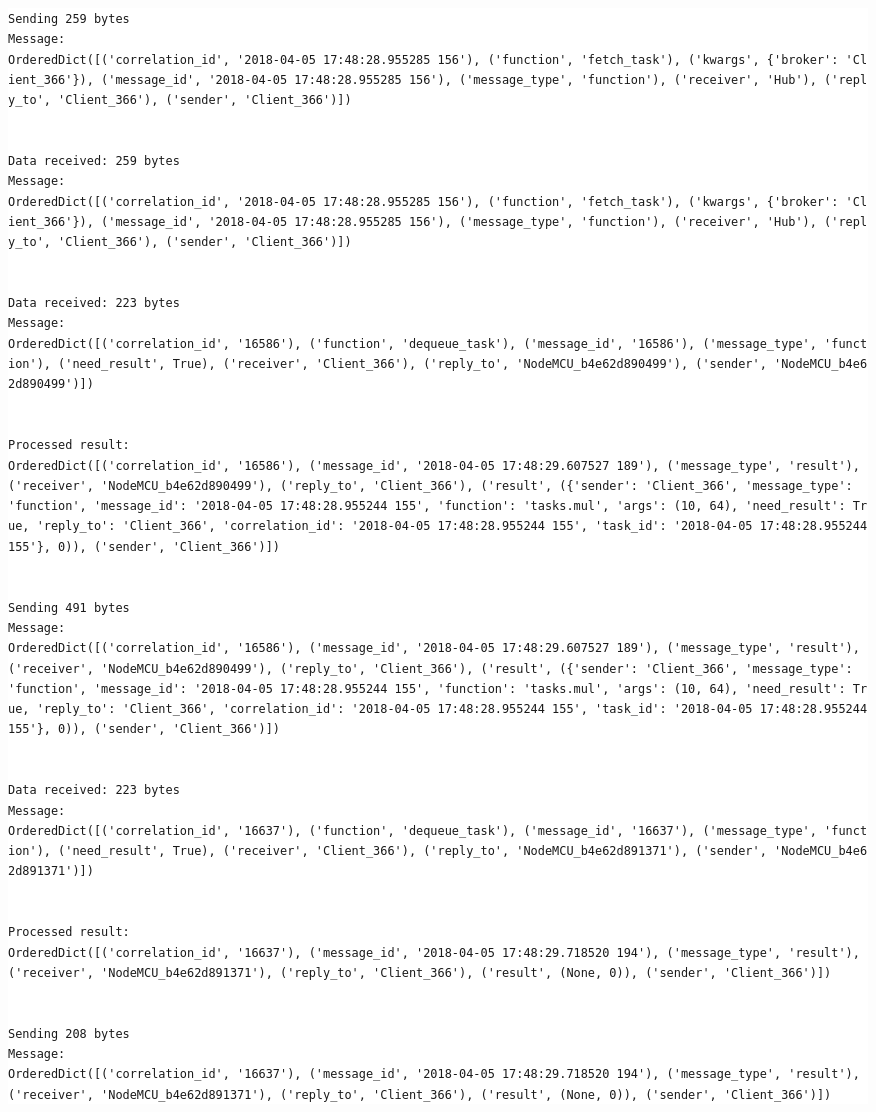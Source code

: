     
    Sending 259 bytes
    Message:
    OrderedDict([('correlation_id', '2018-04-05 17:48:28.955285 156'), ('function', 'fetch_task'), ('kwargs', {'broker': 'Client_366'}), ('message_id', '2018-04-05 17:48:28.955285 156'), ('message_type', 'function'), ('receiver', 'Hub'), ('reply_to', 'Client_366'), ('sender', 'Client_366')])
    
    
    Data received: 259 bytes
    Message:
    OrderedDict([('correlation_id', '2018-04-05 17:48:28.955285 156'), ('function', 'fetch_task'), ('kwargs', {'broker': 'Client_366'}), ('message_id', '2018-04-05 17:48:28.955285 156'), ('message_type', 'function'), ('receiver', 'Hub'), ('reply_to', 'Client_366'), ('sender', 'Client_366')])
    
    
    Data received: 223 bytes
    Message:
    OrderedDict([('correlation_id', '16586'), ('function', 'dequeue_task'), ('message_id', '16586'), ('message_type', 'function'), ('need_result', True), ('receiver', 'Client_366'), ('reply_to', 'NodeMCU_b4e62d890499'), ('sender', 'NodeMCU_b4e62d890499')])
    
    
    Processed result:
    OrderedDict([('correlation_id', '16586'), ('message_id', '2018-04-05 17:48:29.607527 189'), ('message_type', 'result'), ('receiver', 'NodeMCU_b4e62d890499'), ('reply_to', 'Client_366'), ('result', ({'sender': 'Client_366', 'message_type': 'function', 'message_id': '2018-04-05 17:48:28.955244 155', 'function': 'tasks.mul', 'args': (10, 64), 'need_result': True, 'reply_to': 'Client_366', 'correlation_id': '2018-04-05 17:48:28.955244 155', 'task_id': '2018-04-05 17:48:28.955244 155'}, 0)), ('sender', 'Client_366')])
    
    
    Sending 491 bytes
    Message:
    OrderedDict([('correlation_id', '16586'), ('message_id', '2018-04-05 17:48:29.607527 189'), ('message_type', 'result'), ('receiver', 'NodeMCU_b4e62d890499'), ('reply_to', 'Client_366'), ('result', ({'sender': 'Client_366', 'message_type': 'function', 'message_id': '2018-04-05 17:48:28.955244 155', 'function': 'tasks.mul', 'args': (10, 64), 'need_result': True, 'reply_to': 'Client_366', 'correlation_id': '2018-04-05 17:48:28.955244 155', 'task_id': '2018-04-05 17:48:28.955244 155'}, 0)), ('sender', 'Client_366')])
    
    
    Data received: 223 bytes
    Message:
    OrderedDict([('correlation_id', '16637'), ('function', 'dequeue_task'), ('message_id', '16637'), ('message_type', 'function'), ('need_result', True), ('receiver', 'Client_366'), ('reply_to', 'NodeMCU_b4e62d891371'), ('sender', 'NodeMCU_b4e62d891371')])
    
    
    Processed result:
    OrderedDict([('correlation_id', '16637'), ('message_id', '2018-04-05 17:48:29.718520 194'), ('message_type', 'result'), ('receiver', 'NodeMCU_b4e62d891371'), ('reply_to', 'Client_366'), ('result', (None, 0)), ('sender', 'Client_366')])
    
    
    Sending 208 bytes
    Message:
    OrderedDict([('correlation_id', '16637'), ('message_id', '2018-04-05 17:48:29.718520 194'), ('message_type', 'result'), ('receiver', 'NodeMCU_b4e62d891371'), ('reply_to', 'Client_366'), ('result', (None, 0)), ('sender', 'Client_366')])
    